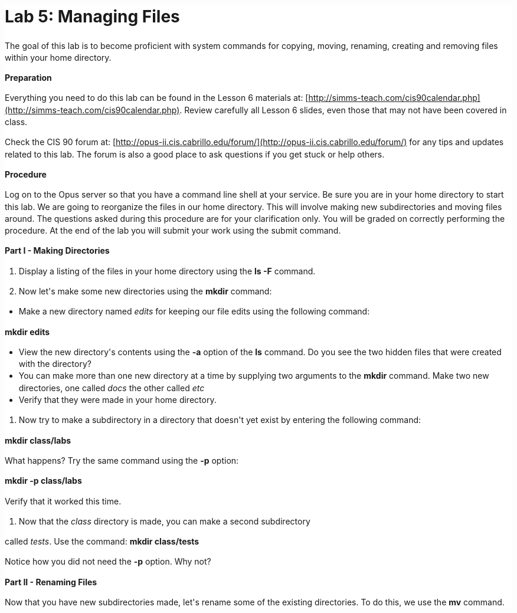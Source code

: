 # Lab 5: Managing Files

The goal of this lab is to become proficient with system commands for copying, moving, renaming, creating and removing files within your home directory.

**Preparation**

Everything you need to do this lab can be found in the Lesson 6 materials at: [http://simms-teach.com/cis90calendar.php](http://simms-teach.com/cis90calendar.php). Review carefully all Lesson 6 slides, even those that may not have been covered in class.

Check the CIS 90 forum at: [http://opus-ii.cis.cabrillo.edu/forum/](http://opus-ii.cis.cabrillo.edu/forum/) for any tips and updates related to this lab. The forum is also a good place to ask questions if you get stuck or help others.

**Procedure**

Log on to the Opus server so that you have a command line shell at your service. Be sure you are in your home directory to start this lab. We are going to reorganize the files in our home directory. This will involve making new subdirectories and moving files around. The questions asked during this procedure are for your clarification only. You will be graded on correctly performing the procedure. At the end of the lab you will submit your work using the submit command.

**Part I - Making Directories**

1. Display a listing of the files in your home directory using the **ls -F** command.

1. Now let's make some new directories using the **mkdir** command:

- Make a new directory named _edits_ for keeping our file edits using the following command:

**mkdir edits**

- View the new directory's contents using the **-a** option of the **ls** command. Do you see the two hidden files that were created with the directory?
- You can make more than one new directory at a time by supplying two arguments to the **mkdir** command. Make two new directories, one called _docs_ the other called _etc_
- Verify that they were made in your home directory.

1. Now try to make a subdirectory in a directory that doesn't yet exist by entering the following command:

**mkdir class/labs**

What happens? Try the same command using the **-p** option:

**mkdir -p class/labs**

Verify that it worked this time.

1. Now that the _class_ directory is made, you can make a second subdirectory

called _tests_. Use the command: **mkdir class/tests**

Notice how you did not need the **-p** option. Why not?

**Part II - Renaming Files**

Now that you have new subdirectories made, let's rename some of the existing directories. To do this, we use the **mv** command.
